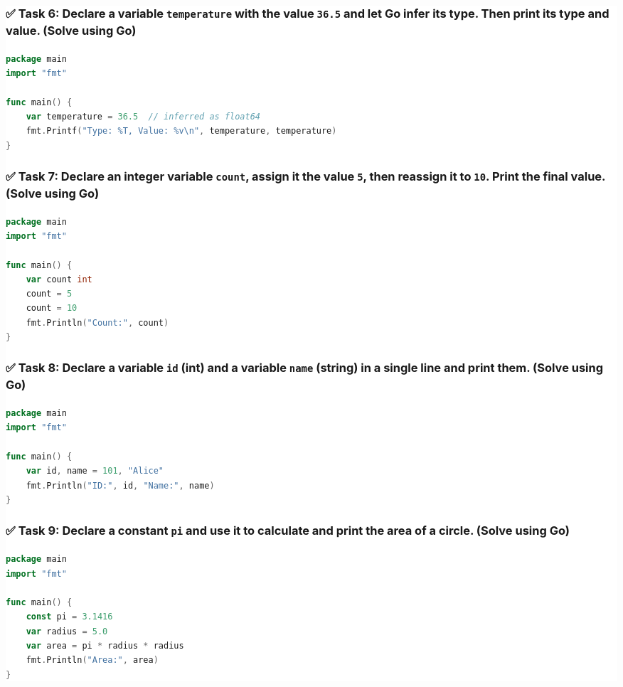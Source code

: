 ### ✅ Task 6: Declare a variable `temperature` with the value `36.5` and let Go infer its type. Then print its type and value. (Solve using Go)

```go
package main
import "fmt"

func main() {
    var temperature = 36.5  // inferred as float64
    fmt.Printf("Type: %T, Value: %v\n", temperature, temperature)
}
```

### ✅ Task 7: Declare an integer variable `count`, assign it the value `5`, then reassign it to `10`. Print the final value. (Solve using Go)

```go
package main
import "fmt"

func main() {
    var count int
    count = 5
    count = 10
    fmt.Println("Count:", count)
}
```

### ✅ Task 8: Declare a variable `id` (int) and a variable `name` (string) in a single line and print them. (Solve using Go)

```go
package main
import "fmt"

func main() {
    var id, name = 101, "Alice"
    fmt.Println("ID:", id, "Name:", name)
}
```

### ✅ Task 9: Declare a constant `pi` and use it to calculate and print the area of a circle. (Solve using Go)

```go
package main
import "fmt"

func main() {
    const pi = 3.1416
    var radius = 5.0
    var area = pi * radius * radius
    fmt.Println("Area:", area)
}
```
